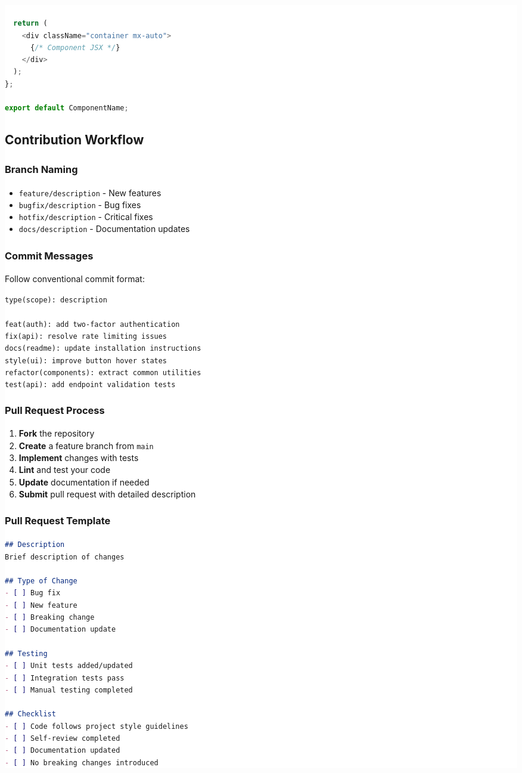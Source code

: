 ```javascript

  return (
    <div className="container mx-auto">
      {/* Component JSX */}
    </div>
  );
};

export default ComponentName;
```

## Contribution Workflow

### Branch Naming
- `feature/description` - New features
- `bugfix/description` - Bug fixes
- `hotfix/description` - Critical fixes
- `docs/description` - Documentation updates

### Commit Messages
Follow conventional commit format:
```
type(scope): description

feat(auth): add two-factor authentication
fix(api): resolve rate limiting issues
docs(readme): update installation instructions
style(ui): improve button hover states
refactor(components): extract common utilities
test(api): add endpoint validation tests
```

### Pull Request Process
1. **Fork** the repository
2. **Create** a feature branch from `main`
3. **Implement** changes with tests
4. **Lint** and test your code
5. **Update** documentation if needed
6. **Submit** pull request with detailed description

### Pull Request Template
```markdown
## Description
Brief description of changes

## Type of Change
- [ ] Bug fix
- [ ] New feature
- [ ] Breaking change
- [ ] Documentation update

## Testing
- [ ] Unit tests added/updated
- [ ] Integration tests pass
- [ ] Manual testing completed

## Checklist
- [ ] Code follows project style guidelines
- [ ] Self-review completed
- [ ] Documentation updated
- [ ] No breaking changes introduced
```
